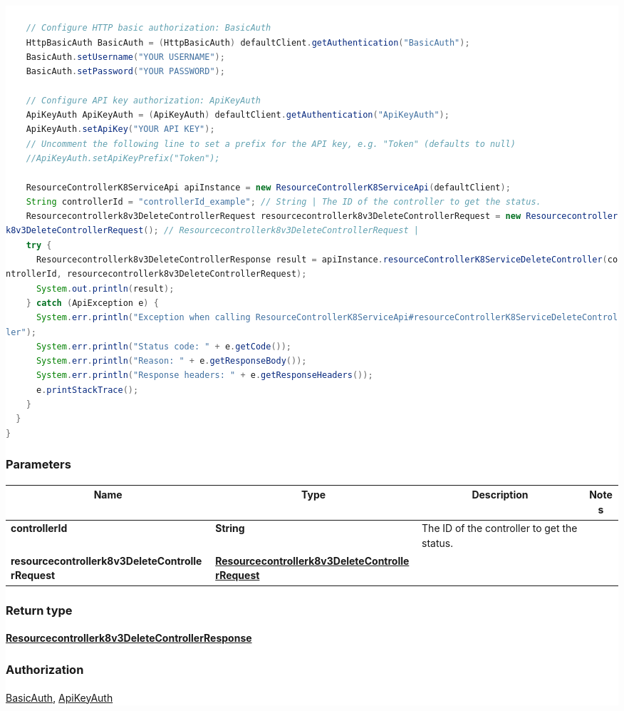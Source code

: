 ```java
    
    // Configure HTTP basic authorization: BasicAuth
    HttpBasicAuth BasicAuth = (HttpBasicAuth) defaultClient.getAuthentication("BasicAuth");
    BasicAuth.setUsername("YOUR USERNAME");
    BasicAuth.setPassword("YOUR PASSWORD");

    // Configure API key authorization: ApiKeyAuth
    ApiKeyAuth ApiKeyAuth = (ApiKeyAuth) defaultClient.getAuthentication("ApiKeyAuth");
    ApiKeyAuth.setApiKey("YOUR API KEY");
    // Uncomment the following line to set a prefix for the API key, e.g. "Token" (defaults to null)
    //ApiKeyAuth.setApiKeyPrefix("Token");

    ResourceControllerK8ServiceApi apiInstance = new ResourceControllerK8ServiceApi(defaultClient);
    String controllerId = "controllerId_example"; // String | The ID of the controller to get the status.
    Resourcecontrollerk8v3DeleteControllerRequest resourcecontrollerk8v3DeleteControllerRequest = new Resourcecontrollerk8v3DeleteControllerRequest(); // Resourcecontrollerk8v3DeleteControllerRequest | 
    try {
      Resourcecontrollerk8v3DeleteControllerResponse result = apiInstance.resourceControllerK8ServiceDeleteController(controllerId, resourcecontrollerk8v3DeleteControllerRequest);
      System.out.println(result);
    } catch (ApiException e) {
      System.err.println("Exception when calling ResourceControllerK8ServiceApi#resourceControllerK8ServiceDeleteController");
      System.err.println("Status code: " + e.getCode());
      System.err.println("Reason: " + e.getResponseBody());
      System.err.println("Response headers: " + e.getResponseHeaders());
      e.printStackTrace();
    }
  }
}
```

### Parameters

| Name | Type | Description  | Notes |
|------------- | ------------- | ------------- | -------------|
| **controllerId** | **String**| The ID of the controller to get the status. | |
| **resourcecontrollerk8v3DeleteControllerRequest** | [**Resourcecontrollerk8v3DeleteControllerRequest**](Resourcecontrollerk8v3DeleteControllerRequest.md)|  | |

### Return type

[**Resourcecontrollerk8v3DeleteControllerResponse**](Resourcecontrollerk8v3DeleteControllerResponse.md)

### Authorization

[BasicAuth](../README.md#BasicAuth), [ApiKeyAuth](../README.md#ApiKeyAuth)
